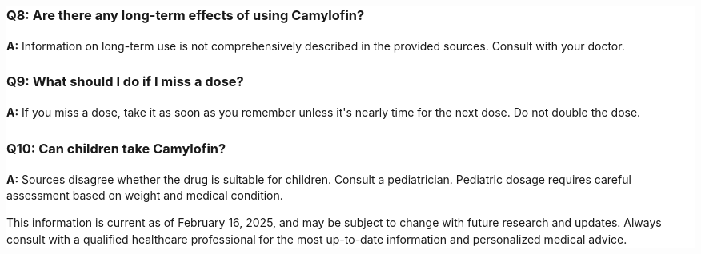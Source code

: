 ### **Q8: Are there any long-term effects of using Camylofin?**

**A:** Information on long-term use is not comprehensively described in the provided sources. Consult with your doctor.

### **Q9: What should I do if I miss a dose?**

**A:** If you miss a dose, take it as soon as you remember unless it's nearly time for the next dose. Do not double the dose.


### **Q10: Can children take Camylofin?**

**A:** Sources disagree whether the drug is suitable for children. Consult a pediatrician. Pediatric dosage requires careful assessment based on weight and medical condition.


This information is current as of February 16, 2025, and may be subject to change with future research and updates. Always consult with a qualified healthcare professional for the most up-to-date information and personalized medical advice.
